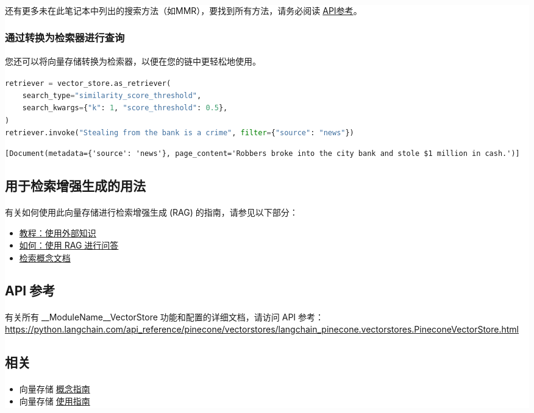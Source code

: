 还有更多未在此笔记本中列出的搜索方法（如MMR），要找到所有方法，请务必阅读 [API参考](https://python.langchain.com/api_reference/pinecone/vectorstores/langchain_pinecone.vectorstores.PineconeVectorStore.html)。

### 通过转换为检索器进行查询

您还可以将向量存储转换为检索器，以便在您的链中更轻松地使用。


```python
retriever = vector_store.as_retriever(
    search_type="similarity_score_threshold",
    search_kwargs={"k": 1, "score_threshold": 0.5},
)
retriever.invoke("Stealing from the bank is a crime", filter={"source": "news"})
```



```output
[Document(metadata={'source': 'news'}, page_content='Robbers broke into the city bank and stole $1 million in cash.')]
```


## 用于检索增强生成的用法

有关如何使用此向量存储进行检索增强生成 (RAG) 的指南，请参见以下部分：

- [教程：使用外部知识](https://python.langchain.com/docs/tutorials/#working-with-external-knowledge)
- [如何：使用 RAG 进行问答](https://python.langchain.com/docs/how_to/#qa-with-rag)
- [检索概念文档](https://python.langchain.com/docs/concepts/#retrieval)

## API 参考

有关所有 __ModuleName__VectorStore 功能和配置的详细文档，请访问 API 参考： https://python.langchain.com/api_reference/pinecone/vectorstores/langchain_pinecone.vectorstores.PineconeVectorStore.html


## 相关

- 向量存储 [概念指南](/docs/concepts/#vector-stores)
- 向量存储 [使用指南](/docs/how_to/#vector-stores)
